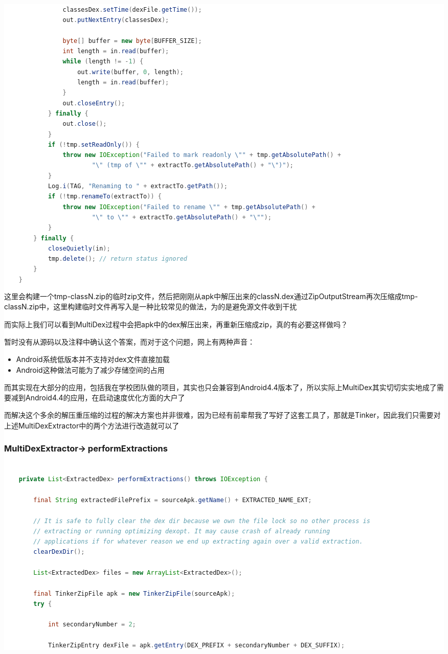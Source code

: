 ```java
                classesDex.setTime(dexFile.getTime());
                out.putNextEntry(classesDex);

                byte[] buffer = new byte[BUFFER_SIZE];
                int length = in.read(buffer);
                while (length != -1) {
                    out.write(buffer, 0, length);
                    length = in.read(buffer);
                }
                out.closeEntry();
            } finally {
                out.close();
            }
            if (!tmp.setReadOnly()) {
                throw new IOException("Failed to mark readonly \"" + tmp.getAbsolutePath() +
                        "\" (tmp of \"" + extractTo.getAbsolutePath() + "\")");
            }
            Log.i(TAG, "Renaming to " + extractTo.getPath());
            if (!tmp.renameTo(extractTo)) {
                throw new IOException("Failed to rename \"" + tmp.getAbsolutePath() +
                        "\" to \"" + extractTo.getAbsolutePath() + "\"");
            }
        } finally {
            closeQuietly(in);
            tmp.delete(); // return status ignored
        }
    }
```

这里会构建一个tmp-classN.zip的临时zip文件，然后把刚刚从apk中解压出来的classN.dex通过ZipOutputStream再次压缩成tmp-classN.zip中，这里构建临时文件再写入是一种比较常见的做法，为的是避免源文件收到干扰

而实际上我们可以看到MultiDex过程中会把apk中的dex解压出来，再重新压缩成zip，真的有必要这样做吗？

暂时没有从源码以及注释中确认这个答案，而对于这个问题，网上有两种声音：

* Android系统低版本并不支持对dex文件直接加载
* Android这种做法可能为了减少存储空间的占用

而其实现在大部分的应用，包括我在学校团队做的项目，其实也只会兼容到Android4.4版本了，所以实际上MultiDex其实切切实实地成了需要减到Android4.4的应用，在启动速度优化方面的大户了

而解决这个多余的解压重压缩的过程的解决方案也并非很难，因为已经有前辈帮我了写好了这套工具了，那就是Tinker，因此我们只需要对上述MultiDexExtractor中的两个方法进行改造就可以了

### MultiDexExtractor-> performExtractions

```java

    private List<ExtractedDex> performExtractions() throws IOException {

        final String extractedFilePrefix = sourceApk.getName() + EXTRACTED_NAME_EXT;

        // It is safe to fully clear the dex dir because we own the file lock so no other process is
        // extracting or running optimizing dexopt. It may cause crash of already running
        // applications if for whatever reason we end up extracting again over a valid extraction.
        clearDexDir();

        List<ExtractedDex> files = new ArrayList<ExtractedDex>();

        final TinkerZipFile apk = new TinkerZipFile(sourceApk);
        try {

            int secondaryNumber = 2;

            TinkerZipEntry dexFile = apk.getEntry(DEX_PREFIX + secondaryNumber + DEX_SUFFIX);
```